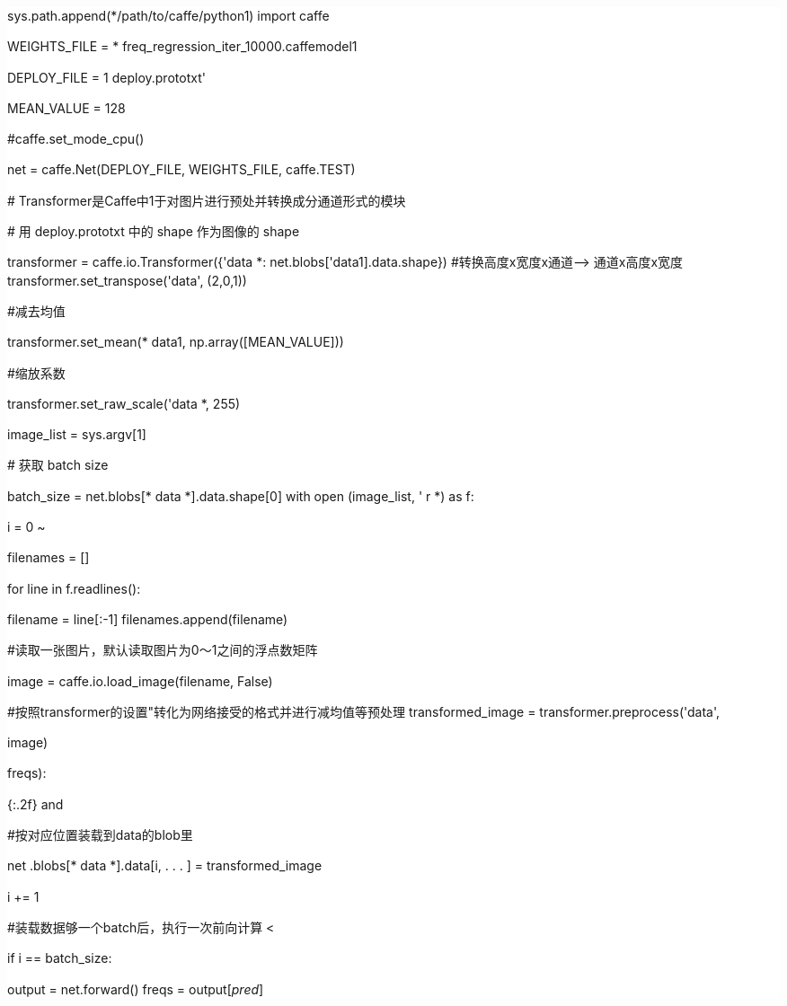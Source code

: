 sys.path.append(*/path/to/caffe/python1) import caffe

WEIGHTS_FILE =    * freq_regression_iter_10000.caffemodel1

DEPLOY_FILE =    1 deploy.prototxt'

MEAN_VALUE =    128

\#caffe.set_mode_cpu()

net = caffe.Net(DEPLOY_FILE, WEIGHTS_FILE, caffe.TEST)

\#    Transformer是Caffe中1于对图片进行预处并转换成分通道形式的模块

\#    用 deploy.prototxt 中的 shape 作为图像的 shape

transformer = caffe.io.Transformer({'data *: net.blobs['data1].data.shape}) #转换高度x宽度x通道--> 通道x高度x宽度 transformer.set_transpose('data',    (2,0,1))

\#减去均值

transformer.set_mean(* data1, np.array([MEAN_VALUE]))

\#缩放系数

transformer.set_raw_scale('data *,    255)

image_list = sys.argv[1]

\# 获取 batch size

batch_size = net.blobs[* data *].data.shape[0] with open (image_list, ' r *) as f:

i =    0    ~

filenames =    []

for line in f.readlines():

filename = line[:-1] filenames.append(filename)

\#读取一张图片，默认读取图片为0〜1之间的浮点数矩阵

image = caffe.io.load_image(filename, False)

\#按照transformer的设置"转化为网络接受的格式并进行减均值等预处理 transformed_image    =    transformer.preprocess('data',

image)

freqs):

{:.2f} and

\#按对应位置装载到data的blob里

net .blobs[* data *].data[i,    . . . ]    = transformed_image

i += 1

\#装载数据够一个batch后，执行一次前向计算    <

if i == batch_size:

output = net.forward() freqs = output[*pred*]
